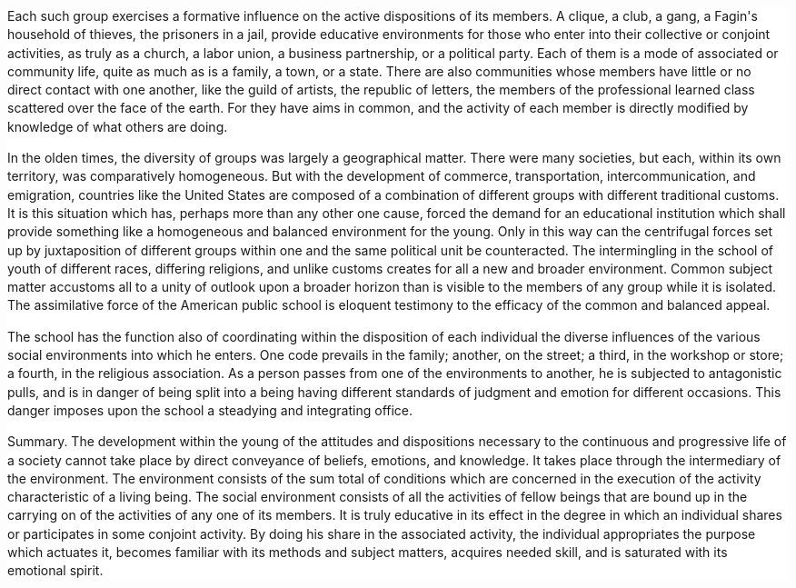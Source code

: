 Each such group exercises a formative influence on the active
dispositions of its members. A clique, a club, a gang, a Fagin's
household of thieves, the prisoners in a jail, provide educative
environments for those who enter into their collective or conjoint
activities, as truly as a church, a labor union, a business partnership,
or a political party. Each of them is a mode of associated or community
life, quite as much as is a family, a town, or a state. There are also
communities whose members have little or no direct contact with one
another, like the guild of artists, the republic of letters, the members
of the professional learned class scattered over the face of the
earth. For they have aims in common, and the activity of each member is
directly modified by knowledge of what others are doing.

In the olden times, the diversity of groups was largely a geographical
matter. There were many societies, but each, within its own territory,
was comparatively homogeneous. But with the development of commerce,
transportation, intercommunication, and emigration, countries like the
United States are composed of a combination of different groups with
different traditional customs. It is this situation which has, perhaps
more than any other one cause, forced the demand for an educational
institution which shall provide something like a homogeneous and
balanced environment for the young. Only in this way can the centrifugal
forces set up by juxtaposition of different groups within one and the
same political unit be counteracted. The intermingling in the school
of youth of different races, differing religions, and unlike customs
creates for all a new and broader environment. Common subject matter
accustoms all to a unity of outlook upon a broader horizon than
is visible to the members of any group while it is isolated. The
assimilative force of the American public school is eloquent testimony
to the efficacy of the common and balanced appeal.

The school has the function also of coordinating within the disposition
of each individual the diverse influences of the various social
environments into which he enters. One code prevails in the family;
another, on the street; a third, in the workshop or store; a fourth,
in the religious association. As a person passes from one of the
environments to another, he is subjected to antagonistic pulls, and
is in danger of being split into a being having different standards of
judgment and emotion for different occasions. This danger imposes upon
the school a steadying and integrating office.


Summary. The development within the young of the attitudes and
dispositions necessary to the continuous and progressive life of a
society cannot take place by direct conveyance of beliefs, emotions, and
knowledge. It takes place through the intermediary of the environment.
The environment consists of the sum total of conditions which are
concerned in the execution of the activity characteristic of a living
being. The social environment consists of all the activities of fellow
beings that are bound up in the carrying on of the activities of any
one of its members. It is truly educative in its effect in the degree in
which an individual shares or participates in some conjoint activity. By
doing his share in the associated activity, the individual appropriates
the purpose which actuates it, becomes familiar with its methods and
subject matters, acquires needed skill, and is saturated with its
emotional spirit.
